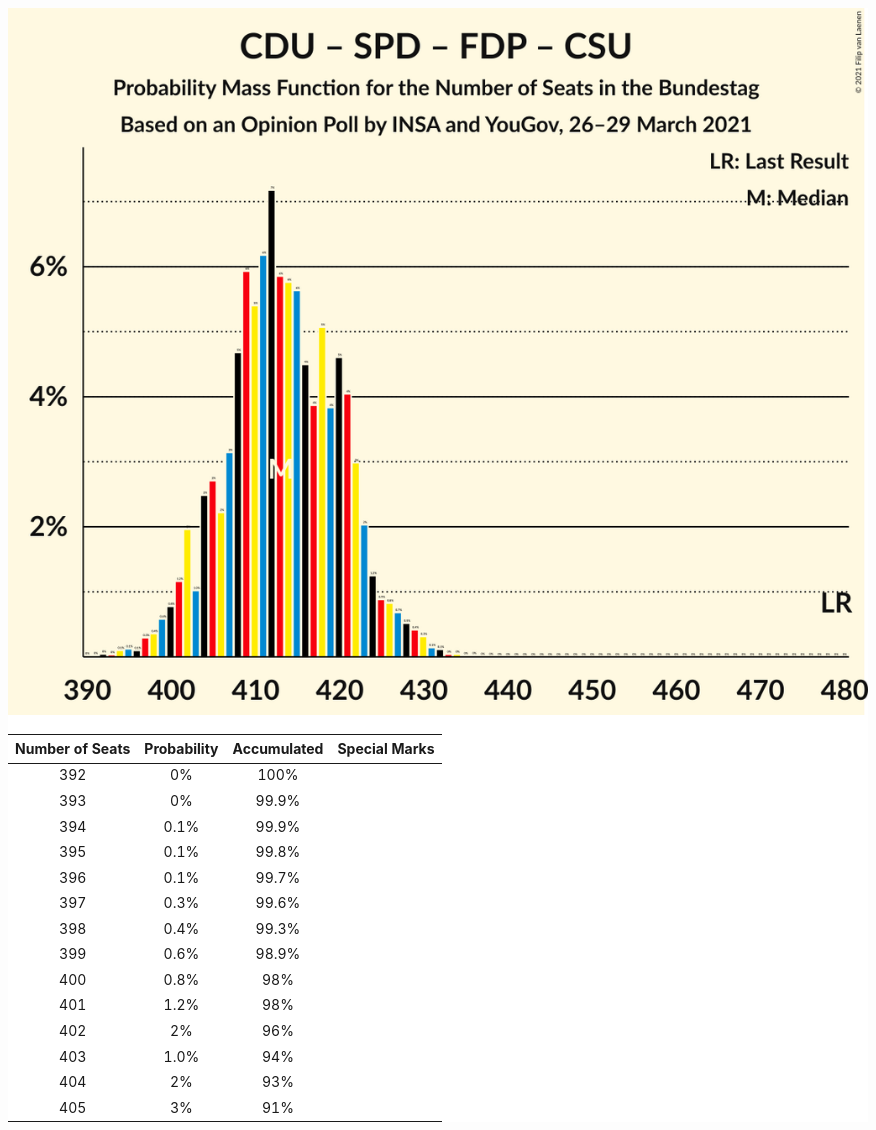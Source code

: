 ![Graph with seats probability mass function not yet produced](2021-03-29-INSAandYouGov-coalitions-seats-pmf-cdu–spd–fdp–csu.png "Seats Probability Mass Function")

| Number of Seats | Probability | Accumulated | Special Marks |
|:---------------:|:-----------:|:-----------:|:-------------:|
| 392 | 0% | 100% |  |
| 393 | 0% | 99.9% |  |
| 394 | 0.1% | 99.9% |  |
| 395 | 0.1% | 99.8% |  |
| 396 | 0.1% | 99.7% |  |
| 397 | 0.3% | 99.6% |  |
| 398 | 0.4% | 99.3% |  |
| 399 | 0.6% | 98.9% |  |
| 400 | 0.8% | 98% |  |
| 401 | 1.2% | 98% |  |
| 402 | 2% | 96% |  |
| 403 | 1.0% | 94% |  |
| 404 | 2% | 93% |  |
| 405 | 3% | 91% |  |